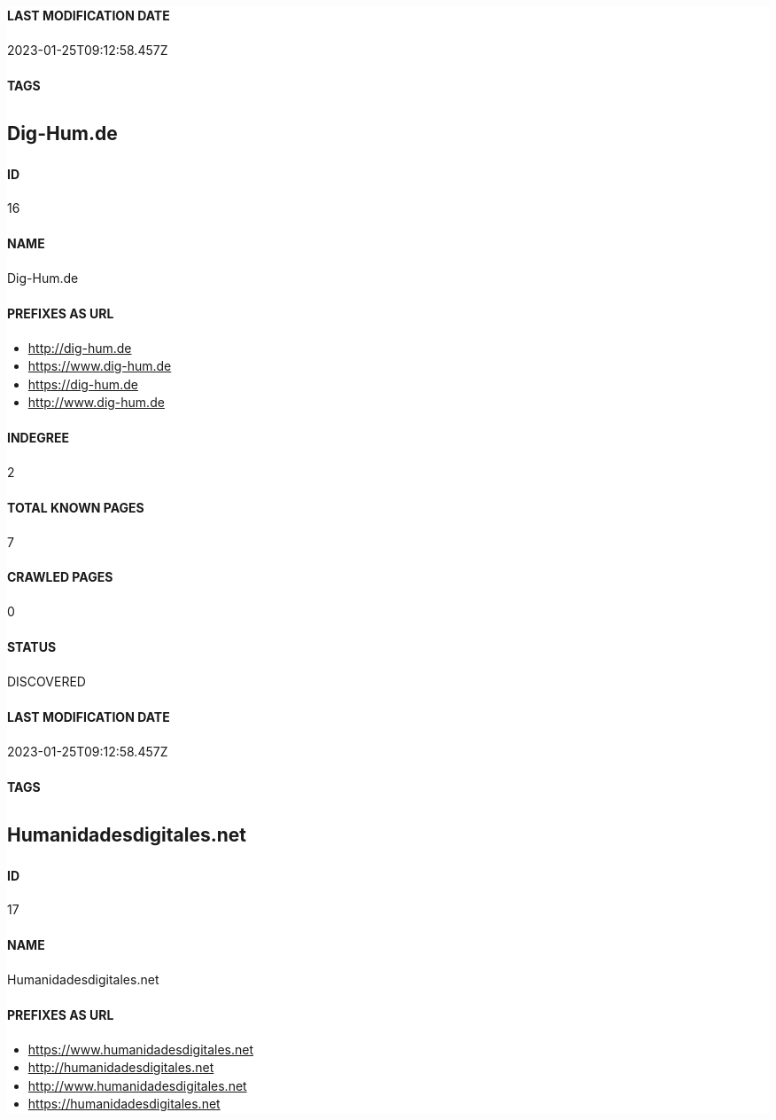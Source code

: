 #### LAST MODIFICATION DATE
2023-01-25T09:12:58.457Z

#### TAGS




Dig-Hum.de
----------

#### ID
16

#### NAME
Dig-Hum.de

#### PREFIXES AS URL
* http://dig-hum.de
* https://www.dig-hum.de
* https://dig-hum.de
* http://www.dig-hum.de

#### INDEGREE
2

#### TOTAL KNOWN PAGES
7

#### CRAWLED PAGES
0

#### STATUS
DISCOVERED

#### LAST MODIFICATION DATE
2023-01-25T09:12:58.457Z

#### TAGS




Humanidadesdigitales.net
------------------------

#### ID
17

#### NAME
Humanidadesdigitales.net

#### PREFIXES AS URL
* https://www.humanidadesdigitales.net
* http://humanidadesdigitales.net
* http://www.humanidadesdigitales.net
* https://humanidadesdigitales.net
